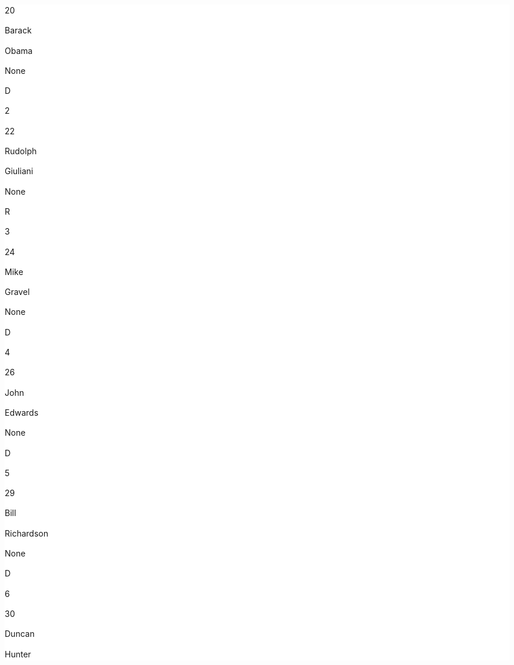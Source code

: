 20

Barack

Obama

None

D

2

22

Rudolph

Giuliani

None

R

3

24

Mike

Gravel

None

D

4

26

John

Edwards

None

D

5

29

Bill

Richardson

None

D

6

30

Duncan

Hunter
